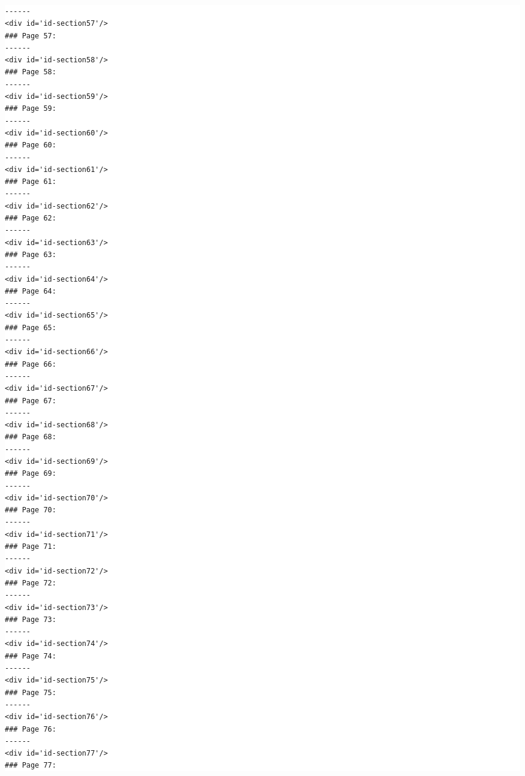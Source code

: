 ```
------
<div id='id-section57'/>
### Page 57:
------
<div id='id-section58'/>
### Page 58:
------
<div id='id-section59'/>
### Page 59:
------
<div id='id-section60'/>
### Page 60:
------
<div id='id-section61'/>
### Page 61:
------
<div id='id-section62'/>
### Page 62:
------
<div id='id-section63'/>
### Page 63:
------
<div id='id-section64'/>
### Page 64:
------
<div id='id-section65'/>
### Page 65:
------
<div id='id-section66'/>
### Page 66:
------
<div id='id-section67'/>
### Page 67:
------
<div id='id-section68'/>
### Page 68:
------
<div id='id-section69'/>
### Page 69:
------
<div id='id-section70'/>
### Page 70:
------
<div id='id-section71'/>
### Page 71:
------
<div id='id-section72'/>
### Page 72:
------
<div id='id-section73'/>
### Page 73:
------
<div id='id-section74'/>
### Page 74:
------
<div id='id-section75'/>
### Page 75:
------
<div id='id-section76'/>
### Page 76:
------
<div id='id-section77'/>
### Page 77:
```